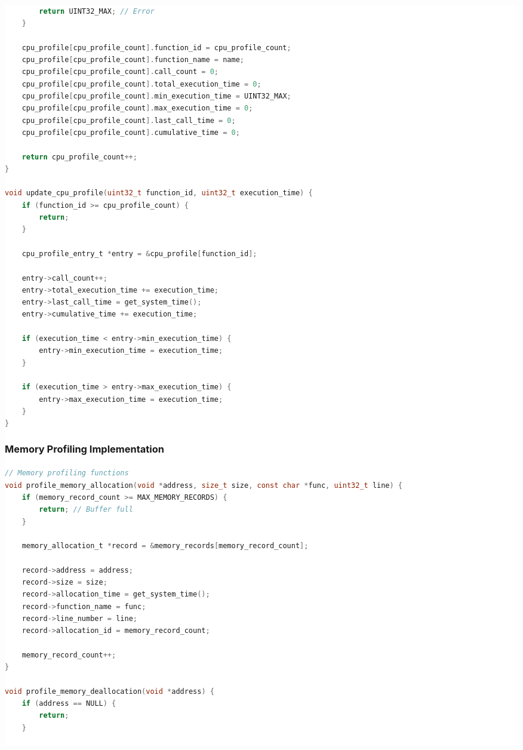 ```c
        return UINT32_MAX; // Error
    }
    
    cpu_profile[cpu_profile_count].function_id = cpu_profile_count;
    cpu_profile[cpu_profile_count].function_name = name;
    cpu_profile[cpu_profile_count].call_count = 0;
    cpu_profile[cpu_profile_count].total_execution_time = 0;
    cpu_profile[cpu_profile_count].min_execution_time = UINT32_MAX;
    cpu_profile[cpu_profile_count].max_execution_time = 0;
    cpu_profile[cpu_profile_count].last_call_time = 0;
    cpu_profile[cpu_profile_count].cumulative_time = 0;
    
    return cpu_profile_count++;
}

void update_cpu_profile(uint32_t function_id, uint32_t execution_time) {
    if (function_id >= cpu_profile_count) {
        return;
    }
    
    cpu_profile_entry_t *entry = &cpu_profile[function_id];
    
    entry->call_count++;
    entry->total_execution_time += execution_time;
    entry->last_call_time = get_system_time();
    entry->cumulative_time += execution_time;
    
    if (execution_time < entry->min_execution_time) {
        entry->min_execution_time = execution_time;
    }
    
    if (execution_time > entry->max_execution_time) {
        entry->max_execution_time = execution_time;
    }
}
```

### **Memory Profiling Implementation**

```c
// Memory profiling functions
void profile_memory_allocation(void *address, size_t size, const char *func, uint32_t line) {
    if (memory_record_count >= MAX_MEMORY_RECORDS) {
        return; // Buffer full
    }
    
    memory_allocation_t *record = &memory_records[memory_record_count];
    
    record->address = address;
    record->size = size;
    record->allocation_time = get_system_time();
    record->function_name = func;
    record->line_number = line;
    record->allocation_id = memory_record_count;
    
    memory_record_count++;
}

void profile_memory_deallocation(void *address) {
    if (address == NULL) {
        return;
    }
    
```